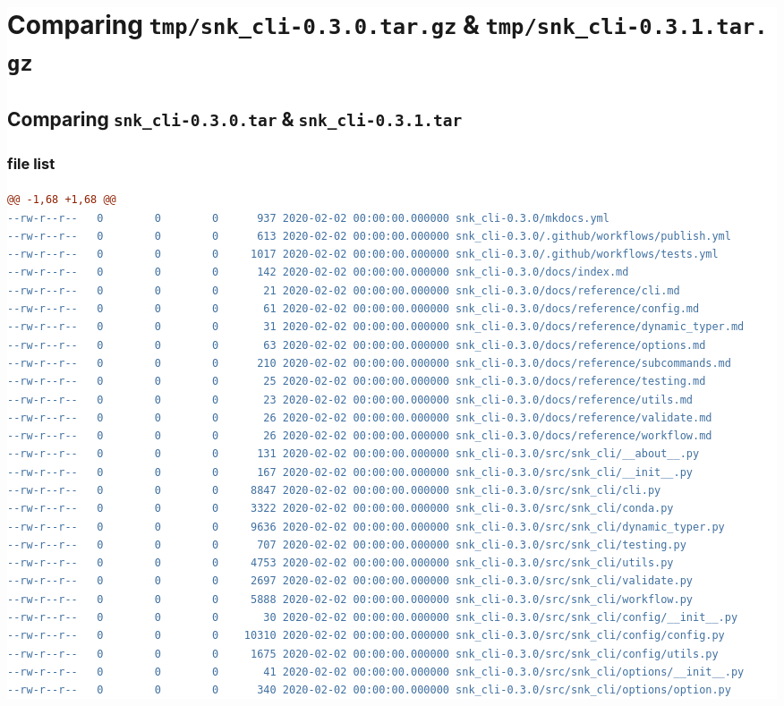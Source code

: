 # Comparing `tmp/snk_cli-0.3.0.tar.gz` & `tmp/snk_cli-0.3.1.tar.gz`

## Comparing `snk_cli-0.3.0.tar` & `snk_cli-0.3.1.tar`

### file list

```diff
@@ -1,68 +1,68 @@
--rw-r--r--   0        0        0      937 2020-02-02 00:00:00.000000 snk_cli-0.3.0/mkdocs.yml
--rw-r--r--   0        0        0      613 2020-02-02 00:00:00.000000 snk_cli-0.3.0/.github/workflows/publish.yml
--rw-r--r--   0        0        0     1017 2020-02-02 00:00:00.000000 snk_cli-0.3.0/.github/workflows/tests.yml
--rw-r--r--   0        0        0      142 2020-02-02 00:00:00.000000 snk_cli-0.3.0/docs/index.md
--rw-r--r--   0        0        0       21 2020-02-02 00:00:00.000000 snk_cli-0.3.0/docs/reference/cli.md
--rw-r--r--   0        0        0       61 2020-02-02 00:00:00.000000 snk_cli-0.3.0/docs/reference/config.md
--rw-r--r--   0        0        0       31 2020-02-02 00:00:00.000000 snk_cli-0.3.0/docs/reference/dynamic_typer.md
--rw-r--r--   0        0        0       63 2020-02-02 00:00:00.000000 snk_cli-0.3.0/docs/reference/options.md
--rw-r--r--   0        0        0      210 2020-02-02 00:00:00.000000 snk_cli-0.3.0/docs/reference/subcommands.md
--rw-r--r--   0        0        0       25 2020-02-02 00:00:00.000000 snk_cli-0.3.0/docs/reference/testing.md
--rw-r--r--   0        0        0       23 2020-02-02 00:00:00.000000 snk_cli-0.3.0/docs/reference/utils.md
--rw-r--r--   0        0        0       26 2020-02-02 00:00:00.000000 snk_cli-0.3.0/docs/reference/validate.md
--rw-r--r--   0        0        0       26 2020-02-02 00:00:00.000000 snk_cli-0.3.0/docs/reference/workflow.md
--rw-r--r--   0        0        0      131 2020-02-02 00:00:00.000000 snk_cli-0.3.0/src/snk_cli/__about__.py
--rw-r--r--   0        0        0      167 2020-02-02 00:00:00.000000 snk_cli-0.3.0/src/snk_cli/__init__.py
--rw-r--r--   0        0        0     8847 2020-02-02 00:00:00.000000 snk_cli-0.3.0/src/snk_cli/cli.py
--rw-r--r--   0        0        0     3322 2020-02-02 00:00:00.000000 snk_cli-0.3.0/src/snk_cli/conda.py
--rw-r--r--   0        0        0     9636 2020-02-02 00:00:00.000000 snk_cli-0.3.0/src/snk_cli/dynamic_typer.py
--rw-r--r--   0        0        0      707 2020-02-02 00:00:00.000000 snk_cli-0.3.0/src/snk_cli/testing.py
--rw-r--r--   0        0        0     4753 2020-02-02 00:00:00.000000 snk_cli-0.3.0/src/snk_cli/utils.py
--rw-r--r--   0        0        0     2697 2020-02-02 00:00:00.000000 snk_cli-0.3.0/src/snk_cli/validate.py
--rw-r--r--   0        0        0     5888 2020-02-02 00:00:00.000000 snk_cli-0.3.0/src/snk_cli/workflow.py
--rw-r--r--   0        0        0       30 2020-02-02 00:00:00.000000 snk_cli-0.3.0/src/snk_cli/config/__init__.py
--rw-r--r--   0        0        0    10310 2020-02-02 00:00:00.000000 snk_cli-0.3.0/src/snk_cli/config/config.py
--rw-r--r--   0        0        0     1675 2020-02-02 00:00:00.000000 snk_cli-0.3.0/src/snk_cli/config/utils.py
--rw-r--r--   0        0        0       41 2020-02-02 00:00:00.000000 snk_cli-0.3.0/src/snk_cli/options/__init__.py
--rw-r--r--   0        0        0      340 2020-02-02 00:00:00.000000 snk_cli-0.3.0/src/snk_cli/options/option.py
```